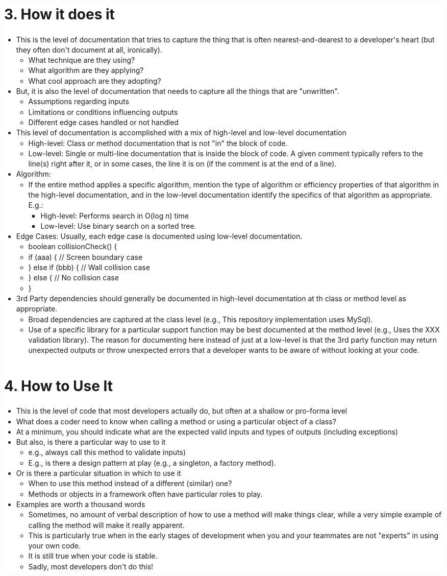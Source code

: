 # 3. How it does it

* This is the level of documentation that tries to capture the thing that is often nearest\-and\-dearest to a developer's heart \(but they often don't document at all\, ironically\)\.
  * What technique are they using?
  * What algorithm are they applying?
  * What cool approach are they adopting?
* But\, it is also the level of documentation that needs to capture all the things that are "unwritten"\.
  * Assumptions regarding inputs
  * Limitations or conditions influencing outputs
  * Different edge cases handled or not handled
* This level of documentation is accomplished with a mix of high\-level and low\-level documentation
  * High\-level: Class or method documentation that is not "in" the block of code\.
  * Low\-level: Single or multi\-line documentation that is inside the block of code\.  A given comment typically refers to the line\(s\) right after it\, or in some cases\, the line it is on \(if the comment is at the end of a line\)\.
* Algorithm:
  * If the entire method applies a specific algorithm\, mention the type of algorithm or efficiency properties of that algorithm in the high\-level documentation\, and in the low\-level documentation identify the specifics of that algorithm as appropriate\. E\.g\.:
    * High\-level: Performs search in O\(log n\) time
    * Low\-level: Use binary search on a sorted tree\.
* Edge Cases:  Usually\, each edge case is documented using low\-level documentation\.
    * boolean collisionCheck\(\) \{
    * if \(aaa\) \{  // Screen boundary case
    * \} else if \(bbb\) \{ // Wall collision case
    * \} else \{ // No collision case
    * \}
* 3rd Party dependencies should generally be documented in high\-level documentation at th class or method level as appropriate\.
  * Broad dependencies are captured at the class level \(e\.g\.\, This repository implementation uses MySql\)\.
  * Use of a specific library for a particular support function may be best documented at the method level \(e\.g\.\, Uses the XXX validation library\)\.  The reason for documenting here instead of just at a low\-level is that the 3rd party function may return unexpected outputs or throw unexpected errors that a developer wants to be aware of without looking at your code\.

# 4. How to Use It

* This is the level of code that most developers actually do\, but often at a shallow or pro\-forma level
* What does a coder need to know when calling a method or using a particular object of a class?
* At a minimum\, you should indicate what are the expected valid inputs and types of outputs \(including exceptions\)
* But also\, is there a particular way to use to it
  * e\.g\.\, always call this method to validate inputs\)
  * E\.g\.\, is there a design pattern at play \(e\.g\.\, a singleton\, a factory method\)\.
* Or is there a particular situation in which to use it
  * When to use this method instead of a different \(similar\) one?
  * Methods or objects in a framework often have particular roles to play\.
* Examples are worth a thousand words
  * Sometimes\, no amount of verbal description of how to use a method will make things clear\, while a very simple example of calling the method will make it really apparent\.
  * This is particularly true when in the early stages of development when you and your teammates are not "experts" in using your own code\.
  * It is still true when your code is stable\.
  * Sadly\, most developers don't do this\!
